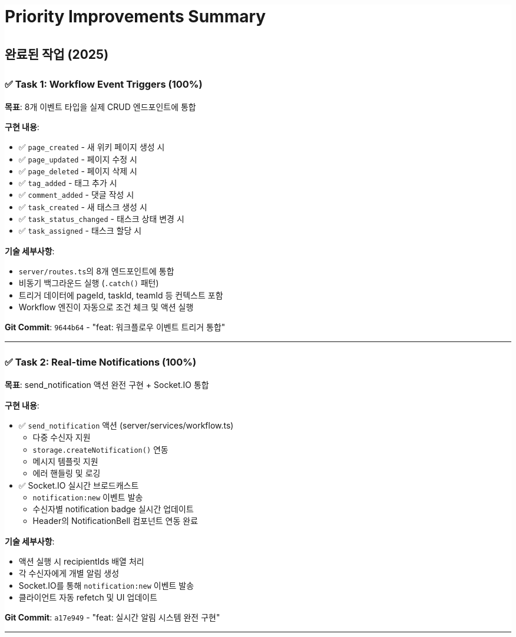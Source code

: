 # Priority Improvements Summary

## 완료된 작업 (2025)

### ✅ Task 1: Workflow Event Triggers (100%)

**목표**: 8개 이벤트 타입을 실제 CRUD 엔드포인트에 통합

**구현 내용**:

- ✅ `page_created` - 새 위키 페이지 생성 시
- ✅ `page_updated` - 페이지 수정 시
- ✅ `page_deleted` - 페이지 삭제 시
- ✅ `tag_added` - 태그 추가 시
- ✅ `comment_added` - 댓글 작성 시
- ✅ `task_created` - 새 태스크 생성 시
- ✅ `task_status_changed` - 태스크 상태 변경 시
- ✅ `task_assigned` - 태스크 할당 시

**기술 세부사항**:

- `server/routes.ts`의 8개 엔드포인트에 통합
- 비동기 백그라운드 실행 (`.catch()` 패턴)
- 트리거 데이터에 pageId, taskId, teamId 등 컨텍스트 포함
- Workflow 엔진이 자동으로 조건 체크 및 액션 실행

**Git Commit**: `9644b64` - "feat: 워크플로우 이벤트 트리거 통합"

---

### ✅ Task 2: Real-time Notifications (100%)

**목표**: send_notification 액션 완전 구현 + Socket.IO 통합

**구현 내용**:

- ✅ `send_notification` 액션 (server/services/workflow.ts)
  - 다중 수신자 지원
  - `storage.createNotification()` 연동
  - 메시지 템플릿 지원
  - 에러 핸들링 및 로깅
- ✅ Socket.IO 실시간 브로드캐스트
  - `notification:new` 이벤트 발송
  - 수신자별 notification badge 실시간 업데이트
  - Header의 NotificationBell 컴포넌트 연동 완료

**기술 세부사항**:

- 액션 실행 시 recipientIds 배열 처리
- 각 수신자에게 개별 알림 생성
- Socket.IO를 통해 `notification:new` 이벤트 발송
- 클라이언트 자동 refetch 및 UI 업데이트

**Git Commit**: `a17e949` - "feat: 실시간 알림 시스템 완전 구현"

---